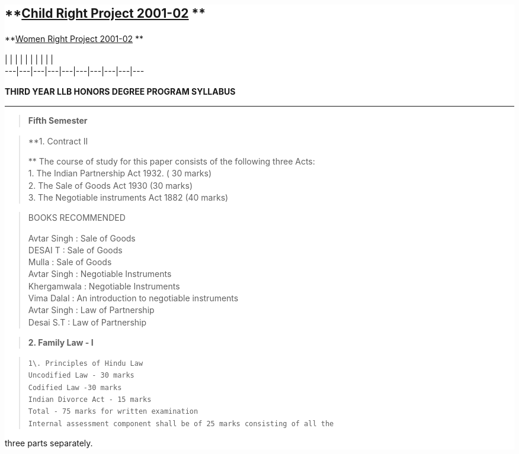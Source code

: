 **[Child Right Project 2001-02](rgtchild.htm)           **  
---  
**[Women Right Project 2001-02](rgtwmen.htm)  **  
  
|  |  |  |  |  |  |  |  |  |  
---|---|---|---|---|---|---|---|---|---  
  
**THIRD YEAR LLB HONORS DEGREE PROGRAM SYLLABUS**  
  
---  
  
>  
>  **Fifth Semester**

>

>  
>  **1\. Contract II  
>  
>  ** The course of study for this paper consists of the following three Acts:  
>     1\. The Indian Partnership Act 1932. ( 30 marks)  
>     2\. The Sale of Goods Act 1930 (30 marks)  
>     3\. The Negotiable instruments Act 1882 (40 marks)

>

>  
>  BOOKS RECOMMENDED  
>  
>  Avtar Singh : Sale of Goods  
>  DESAI T : Sale of Goods  
>  Mulla : Sale of Goods  
>  Avtar Singh : Negotiable Instruments  
>  Khergamwala : Negotiable Instruments  
>  Vima Dalal : An introduction to negotiable instruments  
>  Avtar Singh : Law of Partnership  
>  Desai S.T : Law of Partnership

>

>  
>

>

> **2\. Family Law - I**

>

>  
>     1\. Principles of Hindu Law  
>     Uncodified Law - 30 marks  
>     Codified Law -30 marks  
>     Indian Divorce Act - 15 marks  
>     Total - 75 marks for written examination  
>     Internal assessment component shall be of 25 marks consisting of all the
three parts separately.
